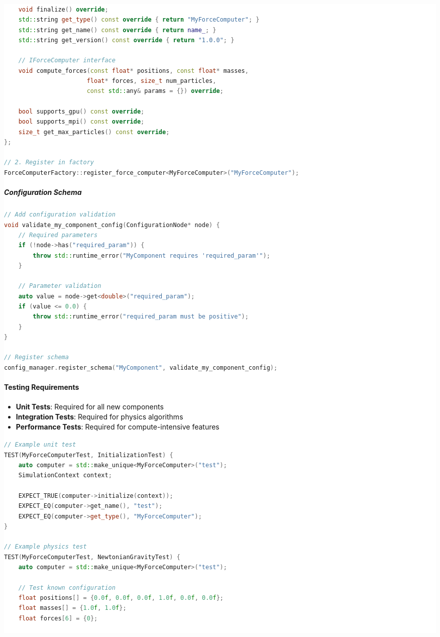 ```cpp
    void finalize() override;
    std::string get_type() const override { return "MyForceComputer"; }
    std::string get_name() const override { return name_; }
    std::string get_version() const override { return "1.0.0"; }
    
    // IForceComputer interface
    void compute_forces(const float* positions, const float* masses,
                       float* forces, size_t num_particles,
                       const std::any& params = {}) override;
    
    bool supports_gpu() const override;
    bool supports_mpi() const override;
    size_t get_max_particles() const override;
};

// 2. Register in factory
ForceComputerFactory::register_force_computer<MyForceComputer>("MyForceComputer");
```

##### Configuration Schema
```cpp
// Add configuration validation
void validate_my_component_config(ConfigurationNode* node) {
    // Required parameters
    if (!node->has("required_param")) {
        throw std::runtime_error("MyComponent requires 'required_param'");
    }
    
    // Parameter validation
    auto value = node->get<double>("required_param");
    if (value <= 0.0) {
        throw std::runtime_error("required_param must be positive");
    }
}

// Register schema
config_manager.register_schema("MyComponent", validate_my_component_config);
```

#### Testing Requirements
- **Unit Tests**: Required for all new components
- **Integration Tests**: Required for physics algorithms
- **Performance Tests**: Required for compute-intensive features

```cpp
// Example unit test
TEST(MyForceComputerTest, InitializationTest) {
    auto computer = std::make_unique<MyForceComputer>("test");
    SimulationContext context;
    
    EXPECT_TRUE(computer->initialize(context));
    EXPECT_EQ(computer->get_name(), "test");
    EXPECT_EQ(computer->get_type(), "MyForceComputer");
}

// Example physics test
TEST(MyForceComputerTest, NewtonianGravityTest) {
    auto computer = std::make_unique<MyForceComputer>("test");
    
    // Test known configuration
    float positions[] = {0.0f, 0.0f, 0.0f, 1.0f, 0.0f, 0.0f};
    float masses[] = {1.0f, 1.0f};
    float forces[6] = {0};
    
```